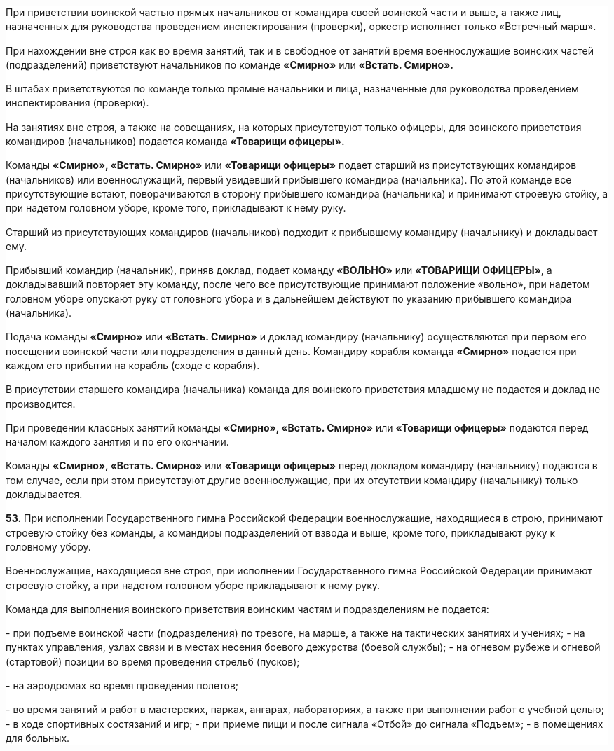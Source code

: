 При приветствии воинской частью прямых начальников от командира своей воинской части и выше, а также лиц, назначенных для руководства проведением инспектирования (проверки), оркестр исполняет только «Встречный марш».

При нахождении вне строя как во время занятий, так и в свободное от занятий время военнослужащие воинских частей (подразделений) приветствуют начальников по команде **«Смирно»** или **«Встать. Смирно».**

В штабах приветствуются по команде только прямые начальники и лица, назначенные для руководства проведением инспектирования (проверки).

На занятиях вне строя, а также на совещаниях, на которых присутствуют только офицеры, для воинского приветствия командиров (начальников) подается команда **«Товарищи офицеры».**

Команды **«Смирно», «Встать. Смирно»** или **«Товарищи офицеры»** подает старший из присутствующих командиров (начальников) или военнослужащий, первый увидевший прибывшего командира (начальника). По этой команде все присутствующие встают, поворачиваются в сторону прибывшего командира (начальника) и принимают строевую стойку, а при надетом головном уборе, кроме того, прикладывают к нему руку.

Старший из присутствующих командиров (начальников) подходит к прибывшему командиру (начальнику) и докладывает ему.

Прибывший командир (начальник), приняв доклад, подает команду **«ВОЛЬНО»** или **«ТОВАРИЩИ ОФИЦЕРЫ»**, а докладывавший повторяет эту команду, после чего все присутствующие принимают положение «вольно», при надетом головном уборе опускают руку от головного убора и в дальнейшем действуют по указанию прибывшего командира (начальника).

Подача команды **«Смирно»** или **«Встать. Смирно»** и доклад командиру (начальнику) осуществляются при первом его посещении воинской части или подразделения в данный день. Командиру корабля команда **«Смирно»** подается при каждом его прибытии на корабль (сходе с корабля).

В присутствии старшего командира (начальника) команда для воинского приветствия младшему не подается и доклад не производится.

При проведении классных занятий команды **«Смирно», «Встать. Смирно»** или **«Товарищи офицеры»** подаются перед началом каждого занятия и по его окончании.

Команды **«Смирно», «Встать. Смирно»** или **«Товарищи офицеры»** перед докладом командиру (начальнику) подаются в том случае, если при этом присутствуют другие военнослужащие, при их отсутствии командиру (начальнику) только докладывается.

**53.** При исполнении Государственного гимна Российской Федерации военнослужащие, находящиеся в строю, принимают строевую стойку без команды, а командиры подразделений от взвода и выше, кроме того, прикладывают руку к головному убору.

Военнослужащие, находящиеся вне строя, при исполнении Государственного гимна Российской Федерации принимают строевую стойку, а при надетом головном уборе прикладывают к нему руку.

Команда для выполнения воинского приветствия воинским частям и подразделениям не подается:

- при подъеме воинской части (подразделения) по тревоге, на марше, а также на тактических занятиях и учениях;
- на пунктах управления, узлах связи и в местах несения боевого дежурства (боевой службы);
- на огневом рубеже и огневой (стартовой) позиции во время проведения стрельб (пусков);

- на аэродромах во время проведения полетов;

- во время занятий и работ в мастерских, парках, ангарах, лабораториях, а также при выполнении работ с учебной целью;
- в ходе спортивных состязаний и игр;
- при приеме пищи и после сигнала «Отбой» до сигнала «Подъем»;
- в помещениях для больных.
